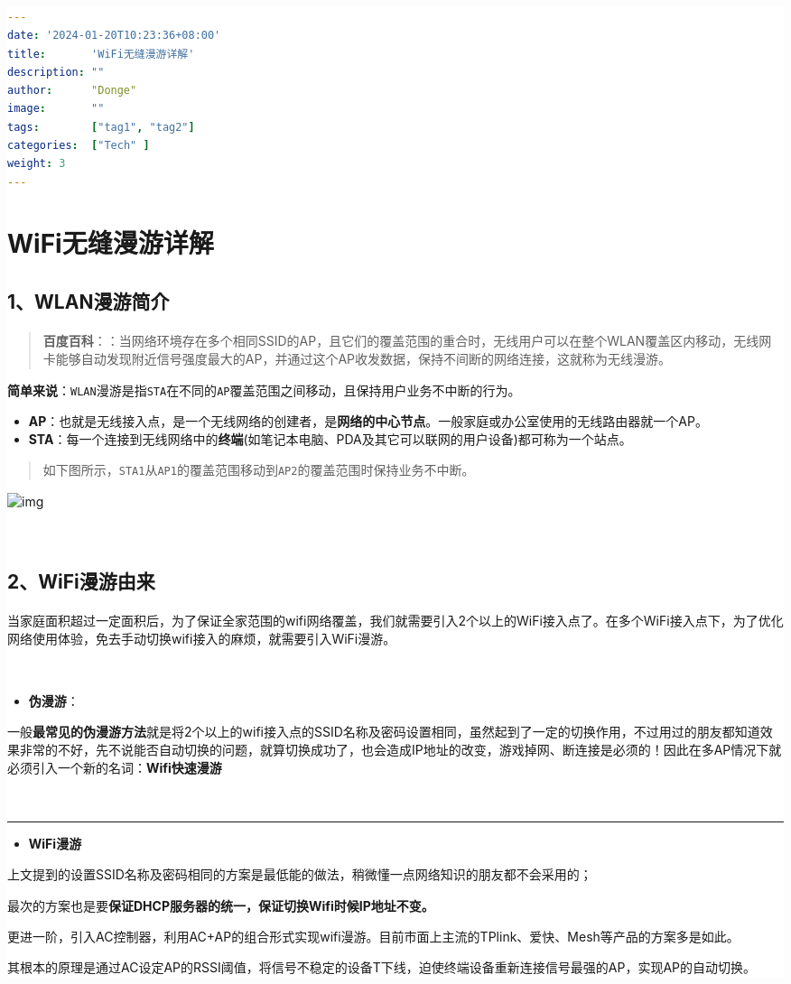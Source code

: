 ```yaml
---
date: '2024-01-20T10:23:36+08:00'
title:       'WiFi无缝漫游详解'
description: ""
author:      "Donge"
image:       ""
tags:        ["tag1", "tag2"]
categories:  ["Tech" ]
weight: 3
---
```


# WiFi无缝漫游详解

## 1、WLAN漫游简介

> **百度百科**：：当网络环境存在多个相同SSID的AP，且它们的覆盖范围的重合时，无线用户可以在整个WLAN覆盖区内移动，无线网卡能够自动发现附近信号强度最大的AP，并通过这个AP收发数据，保持不间断的网络连接，这就称为无线漫游。

**简单来说**：`WLAN`漫游是指`STA`在不同的`AP`覆盖范围之间移动，且保持用户业务不中断的行为。

- **AP**：也就是无线接入点，是一个无线网络的创建者，是**网络的中心节点**。一般家庭或办公室使用的无线路由器就一个AP。
- **STA**：每一个连接到无线网络中的**终端**(如笔记本电脑、PDA及其它可以联网的用户设备)都可称为一个站点。

> 如下图所示，`STA1`从`AP1`的覆盖范围移动到`AP2`的覆盖范围时保持业务不中断。

![img](https://image-1305421143.cos.ap-nanjing.myqcloud.com/image/1161761-20190808105029933-1487137636.png)

&nbsp;

## 2、WiFi漫游由来

当家庭面积超过一定面积后，为了保证全家范围的wifi网络覆盖，我们就需要引入2个以上的WiFi接入点了。在多个WiFi接入点下，为了优化网络使用体验，免去手动切换wifi接入的麻烦，就需要引入WiFi漫游。

&nbsp;

- **伪漫游**：

一般**最常见的伪漫游方法**就是将2个以上的wifi接入点的SSID名称及密码设置相同，虽然起到了一定的切换作用，不过用过的朋友都知道效果非常的不好，先不说能否自动切换的问题，就算切换成功了，也会造成IP地址的改变，游戏掉网、断连接是必须的！因此在多AP情况下就必须引入一个新的名词：**Wifi快速漫游**

&nbsp;

* * *

- **WiFi漫游**

上文提到的设置SSID名称及密码相同的方案是最低能的做法，稍微懂一点网络知识的朋友都不会采用的；

最次的方案也是要**保证DHCP服务器的统一，保证切换Wifi时候IP地址不变。**

更进一阶，引入AC控制器，利用AC+AP的组合形式实现wifi漫游。目前市面上主流的TPlink、爱快、Mesh等产品的方案多是如此。

其根本的原理是通过AC设定AP的RSSI阈值，将信号不稳定的设备T下线，迫使终端设备重新连接信号最强的AP，实现AP的自动切换。

